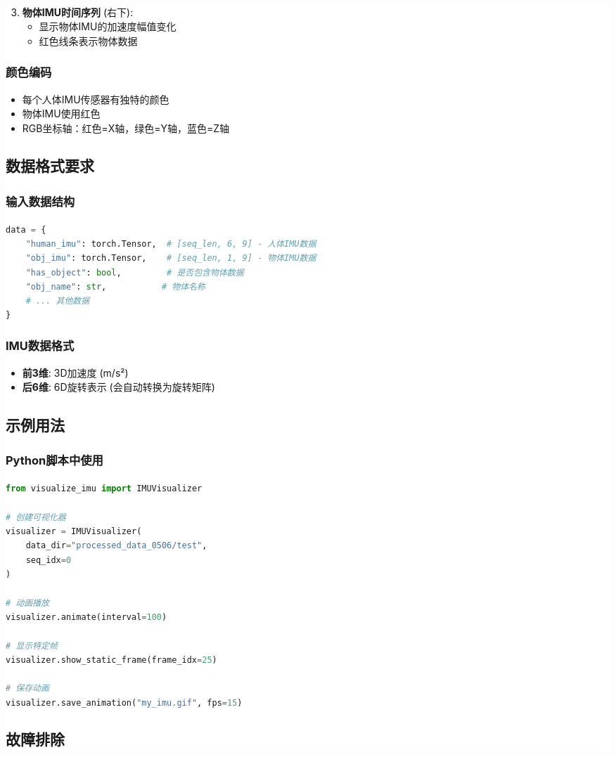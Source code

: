 3. **物体IMU时间序列** (右下):
   - 显示物体IMU的加速度幅值变化
   - 红色线条表示物体数据

### 颜色编码
- 每个人体IMU传感器有独特的颜色
- 物体IMU使用红色
- RGB坐标轴：红色=X轴，绿色=Y轴，蓝色=Z轴

## 数据格式要求

### 输入数据结构
```python
data = {
    "human_imu": torch.Tensor,  # [seq_len, 6, 9] - 人体IMU数据
    "obj_imu": torch.Tensor,    # [seq_len, 1, 9] - 物体IMU数据  
    "has_object": bool,         # 是否包含物体数据
    "obj_name": str,           # 物体名称
    # ... 其他数据
}
```

### IMU数据格式
- **前3维**: 3D加速度 (m/s²)
- **后6维**: 6D旋转表示 (会自动转换为旋转矩阵)

## 示例用法

### Python脚本中使用
```python
from visualize_imu import IMUVisualizer

# 创建可视化器
visualizer = IMUVisualizer(
    data_dir="processed_data_0506/test", 
    seq_idx=0
)

# 动画播放
visualizer.animate(interval=100)

# 显示特定帧
visualizer.show_static_frame(frame_idx=25)

# 保存动画
visualizer.save_animation("my_imu.gif", fps=15)
```

## 故障排除
